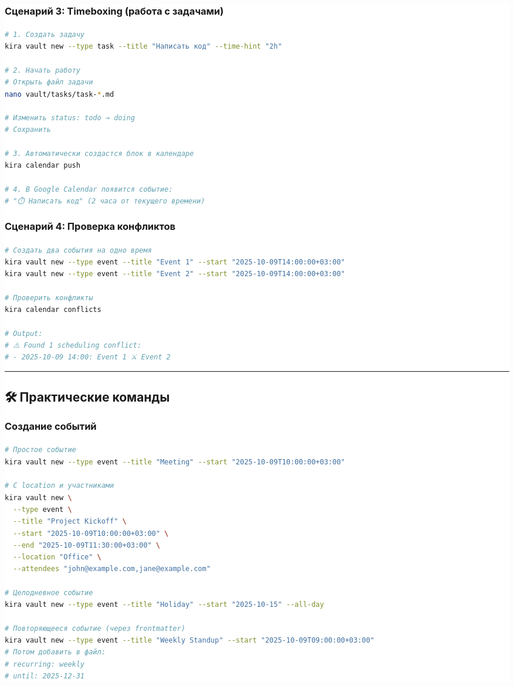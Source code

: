 ### Сценарий 3: Timeboxing (работа с задачами)

```bash
# 1. Создать задачу
kira vault new --type task --title "Написать код" --time-hint "2h"

# 2. Начать работу
# Открыть файл задачи
nano vault/tasks/task-*.md

# Изменить status: todo → doing
# Сохранить

# 3. Автоматически создастся блок в календаре
kira calendar push

# 4. В Google Calendar появится событие:
# "⏱️ Написать код" (2 часа от текущего времени)
```

### Сценарий 4: Проверка конфликтов

```bash
# Создать два события на одно время
kira vault new --type event --title "Event 1" --start "2025-10-09T14:00:00+03:00"
kira vault new --type event --title "Event 2" --start "2025-10-09T14:00:00+03:00"

# Проверить конфликты
kira calendar conflicts

# Output:
# ⚠️ Found 1 scheduling conflict:
# - 2025-10-09 14:00: Event 1 ⚔️ Event 2
```

---

## 🛠️ Практические команды

### Создание событий

```bash
# Простое событие
kira vault new --type event --title "Meeting" --start "2025-10-09T10:00:00+03:00"

# С location и участниками
kira vault new \
  --type event \
  --title "Project Kickoff" \
  --start "2025-10-09T10:00:00+03:00" \
  --end "2025-10-09T11:30:00+03:00" \
  --location "Office" \
  --attendees "john@example.com,jane@example.com"

# Целодневное событие
kira vault new --type event --title "Holiday" --start "2025-10-15" --all-day

# Повторяющееся событие (через frontmatter)
kira vault new --type event --title "Weekly Standup" --start "2025-10-09T09:00:00+03:00"
# Потом добавить в файл:
# recurring: weekly
# until: 2025-12-31
```
